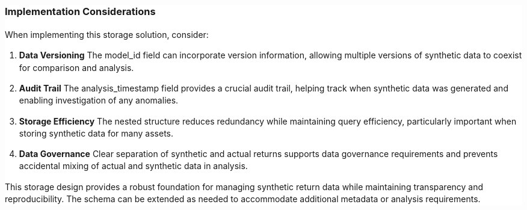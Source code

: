### Implementation Considerations

When implementing this storage solution, consider:

1. **Data Versioning**
The model_id field can incorporate version information, allowing multiple versions of synthetic data to coexist for comparison and analysis.

2. **Audit Trail**
The analysis_timestamp field provides a crucial audit trail, helping track when synthetic data was generated and enabling investigation of any anomalies.

3. **Storage Efficiency**
The nested structure reduces redundancy while maintaining query efficiency, particularly important when storing synthetic data for many assets.

4. **Data Governance**
Clear separation of synthetic and actual returns supports data governance requirements and prevents accidental mixing of actual and synthetic data in analysis.

This storage design provides a robust foundation for managing synthetic return data while maintaining transparency and reproducibility. The schema can be extended as needed to accommodate additional metadata or analysis requirements.

